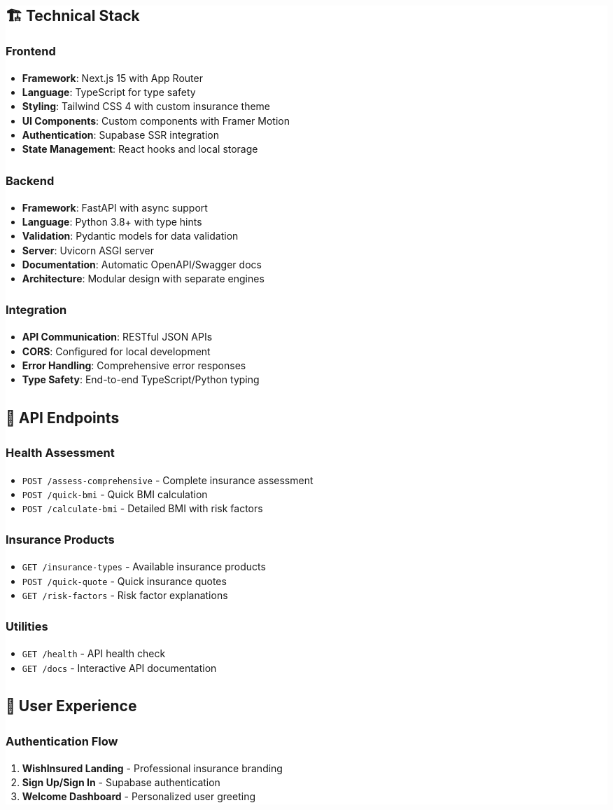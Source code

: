 ## 🏗️ Technical Stack

### Frontend
- **Framework**: Next.js 15 with App Router
- **Language**: TypeScript for type safety
- **Styling**: Tailwind CSS 4 with custom insurance theme
- **UI Components**: Custom components with Framer Motion
- **Authentication**: Supabase SSR integration
- **State Management**: React hooks and local storage

### Backend
- **Framework**: FastAPI with async support
- **Language**: Python 3.8+ with type hints
- **Validation**: Pydantic models for data validation
- **Server**: Uvicorn ASGI server
- **Documentation**: Automatic OpenAPI/Swagger docs
- **Architecture**: Modular design with separate engines

### Integration
- **API Communication**: RESTful JSON APIs
- **CORS**: Configured for local development
- **Error Handling**: Comprehensive error responses
- **Type Safety**: End-to-end TypeScript/Python typing

## 🔌 API Endpoints

### Health Assessment
- `POST /assess-comprehensive` - Complete insurance assessment
- `POST /quick-bmi` - Quick BMI calculation
- `POST /calculate-bmi` - Detailed BMI with risk factors

### Insurance Products
- `GET /insurance-types` - Available insurance products
- `POST /quick-quote` - Quick insurance quotes
- `GET /risk-factors` - Risk factor explanations

### Utilities
- `GET /health` - API health check
- `GET /docs` - Interactive API documentation

## 🎨 User Experience

### Authentication Flow
1. **WishInsured Landing** - Professional insurance branding
2. **Sign Up/Sign In** - Supabase authentication
3. **Welcome Dashboard** - Personalized user greeting
